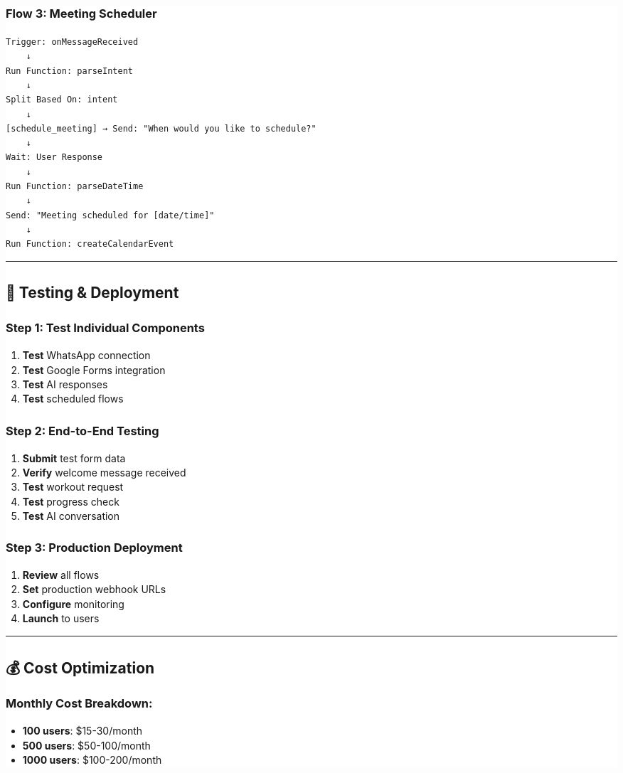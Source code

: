 ### **Flow 3: Meeting Scheduler**
```
Trigger: onMessageReceived
    ↓
Run Function: parseIntent
    ↓
Split Based On: intent
    ↓
[schedule_meeting] → Send: "When would you like to schedule?"
    ↓
Wait: User Response
    ↓
Run Function: parseDateTime
    ↓
Send: "Meeting scheduled for [date/time]"
    ↓
Run Function: createCalendarEvent
```

---

## 🧪 Testing & Deployment

### Step 1: Test Individual Components
1. **Test** WhatsApp connection
2. **Test** Google Forms integration
3. **Test** AI responses
4. **Test** scheduled flows

### Step 2: End-to-End Testing
1. **Submit** test form data
2. **Verify** welcome message received
3. **Test** workout request
4. **Test** progress check
5. **Test** AI conversation

### Step 3: Production Deployment
1. **Review** all flows
2. **Set** production webhook URLs
3. **Configure** monitoring
4. **Launch** to users

---

## 💰 Cost Optimization

### **Monthly Cost Breakdown:**
- **100 users**: $15-30/month
- **500 users**: $50-100/month
- **1000 users**: $100-200/month
